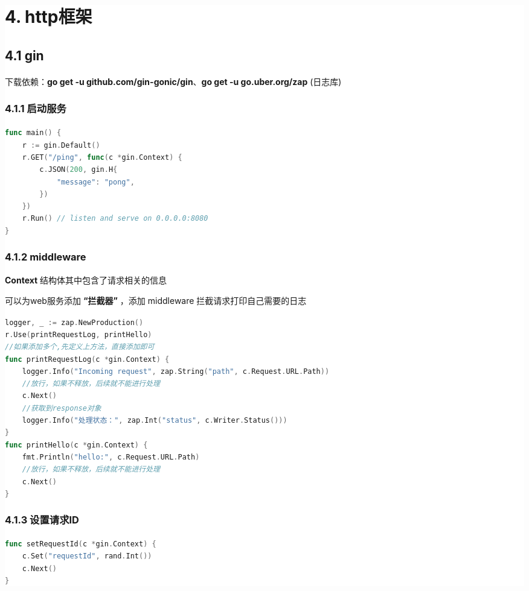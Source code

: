
# 4. http框架

## 4.1 gin

下载依赖：**go get -u github.com/gin-gonic/gin**、**go get -u go.uber.org/zap** (日志库)

### 4.1.1 启动服务

```go
func main() {
	r := gin.Default()
	r.GET("/ping", func(c *gin.Context) {
		c.JSON(200, gin.H{
			"message": "pong",
		})
	})
	r.Run() // listen and serve on 0.0.0.0:8080
}
```

### 4.1.2 middleware

**Context** 结构体其中包含了请求相关的信息

可以为web服务添加 **“拦截器”** ，添加 middleware 拦截请求打印自己需要的日志

```go
logger, _ := zap.NewProduction()
r.Use(printRequestLog, printHello)
//如果添加多个,先定义上方法，直接添加即可
func printRequestLog(c *gin.Context) {
	logger.Info("Incoming request", zap.String("path", c.Request.URL.Path))
	//放行，如果不释放，后续就不能进行处理
	c.Next()
    //获取到response对象
	logger.Info("处理状态：", zap.Int("status", c.Writer.Status()))
}
func printHello(c *gin.Context) {
	fmt.Println("hello:", c.Request.URL.Path)
	//放行，如果不释放，后续就不能进行处理
	c.Next()
}
```

### 4.1.3 设置请求ID

```go
func setRequestId(c *gin.Context) {
	c.Set("requestId", rand.Int())
	c.Next()
}
```



